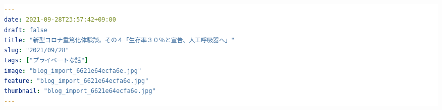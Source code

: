 ```yaml
---
date: 2021-09-28T23:57:42+09:00
draft: false
title: "新型コロナ重篤化体験談。その４「生存率３０％と宣告、人工呼吸器へ」"
slug: "2021/09/28"
tags: ["プライベートな話"]
image: "blog_import_6621e64ecfa6e.jpg"
feature: "blog_import_6621e64ecfa6e.jpg"
thumbnail: "blog_import_6621e64ecfa6e.jpg"
---
```
